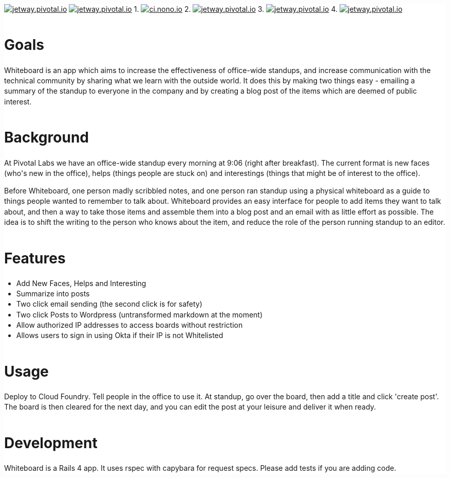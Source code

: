 [![jetway.pivotal.io](https://jetway.pivotal.io/api/v1/pipelines/whiteboard-staging/jobs/map-routes/badge)](https://jetway.pivotal.io/teams/main/pipelines/whiteboard-staging)
[![jetway.pivotal.io](https://jetway.pivotal.io/api/v1/pipelines/whiteboard-production/jobs/map-routes/badge)](https://jetway.pivotal.io/teams/main/pipelines/whiteboard-production)
1. 
[![ci.nono.io](https://ci.nono.io/api/v1/pipelines/sslip.io/jobs/check-dns/badge)](https://ci.nono.io/?groups=sslip.io)
2.
[![jetway.pivotal.io](https://ci.nono.io/api/v1/pipelines/sslip.io/jobs/check-dns/badge)](https://ci.nono.io/?groups=sslip.io)
3.
[![jetway.pivotal.io](https://jetway.pivotal.io/api/v1/pipelines/whiteboard-staging/jobs/map-routes/badge)](https://ci.nono.io/?groups=sslip.io)
4.
[![jetway.pivotal.io](https://jetway.pivotal.io/api/v1/pipelines/whiteboard-staging/jobs/map-routes/badge)](https://jetway.pivotal.io/teams/main/pipelines/whiteboard-production)

Goals
=====
Whiteboard is an app which aims to increase the effectiveness of office-wide standups, and increase communication with the technical community by sharing what we learn with the outside world.  It does this by making two things easy - emailing a summary of the standup to everyone in the company and by creating a blog post of the items which are deemed of public interest.

Background
==========
At Pivotal Labs we have an office-wide standup every morning at 9:06 (right after breakfast). The current format is new faces (who's new in the office), helps (things people are stuck on) and interestings (things that might be of interest to the office).

Before Whiteboard, one person madly scribbled notes, and one person ran standup using a physical whiteboard as a guide to things people wanted to remember to talk about.  Whiteboard provides an easy interface for people to add items they want to talk about, and then a way to take those items and assemble them into a blog post and an email with as little effort as possible.  The idea is to shift the writing to the person who knows about the item, and reduce the role of the person running standup to an editor.

Features
========
- Add New Faces, Helps and Interesting
- Summarize into posts
- Two click email sending (the second click is for safety)
- Two click Posts to Wordpress (untransformed markdown at the moment)
- Allow authorized IP addresses to access boards without restriction
- Allows users to sign in using Okta if their IP is not Whitelisted

Usage
=====
Deploy to Cloud Foundry.  Tell people in the office to use it.  At standup, go over the board, then add a title and click 'create post'.  The board is then cleared for the next day, and you can edit the post at your leisure and deliver it when ready.

Development
===========
Whiteboard is a Rails 4 app. It uses rspec with capybara for request specs.  Please add tests if you are adding code.
